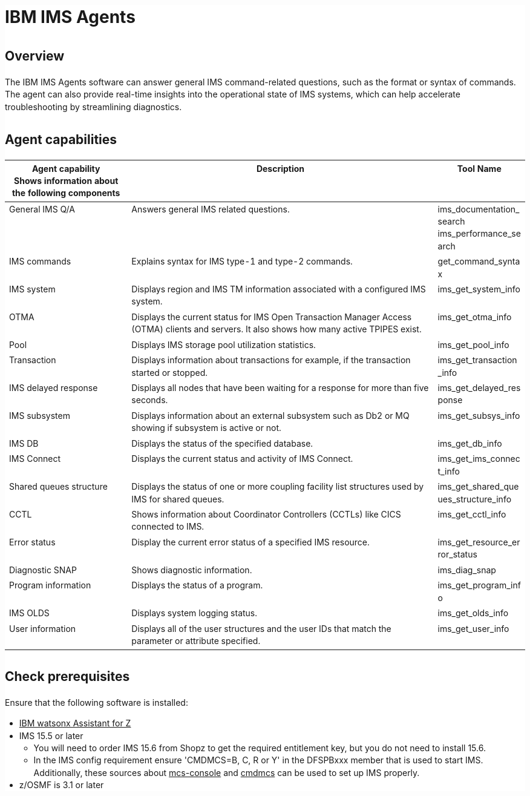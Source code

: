 # IBM IMS Agents

## Overview

The IBM IMS Agents software can answer general IMS command-related questions, such as the format or syntax of commands. The agent can also provide real-time insights into the operational state of IMS systems, which can help accelerate troubleshooting by streamlining diagnostics.

## Agent capabilities

| Agent capability  </br>Shows information about the following components    |            Description                  |            Tool Name                  |
|------------------------------|-----------------------------------|-----------------------------------|
| General IMS Q/A        | Answers general IMS related questions.  | ims_documentation_search </br> ims_performance_search |
| IMS commands | Explains syntax for IMS type-1 and type-2 commands. | get_command_syntax |
| IMS system | Displays region and IMS TM information associated with a configured IMS system. | ims_get_system_info |
| OTMA | Displays the current status for IMS Open Transaction Manager Access (OTMA) clients and servers. It also shows how many active TPIPES exist. | ims_get_otma_info |
| Pool | Displays IMS storage pool utilization statistics. | ims_get_pool_info |
| Transaction | Displays information about transactions for example, if the transaction started or stopped. | ims_get_transaction_info |
| IMS delayed response | Displays all nodes that have been waiting for a response for more than five seconds. | ims_get_delayed_response |
| IMS subsystem | Displays information about an external subsystem such as Db2 or MQ showing if subsystem is active or not. | ims_get_subsys_info |
| IMS DB | Displays the status of the specified database. | ims_get_db_info |
| IMS Connect | Displays the current status and activity of IMS Connect. | ims_get_ims_connect_info |
| Shared queues structure | Displays the status of one or more coupling facility list structures used by IMS for shared queues. | ims_get_shared_queues_structure_info |
| CCTL | Shows information about Coordinator Controllers (CCTLs) like CICS connected to IMS. | ims_get_cctl_info |
| Error status |   Display the current error status of a specified IMS resource. | ims_get_resource_error_status |
| Diagnostic SNAP | Shows diagnostic information. | ims_diag_snap |
| Program information | Displays the status of a program. | ims_get_program_info |
| IMS OLDS | Displays system logging status. | ims_get_olds_info |
| User information | Displays all of the user structures and the user IDs that match the parameter or attribute specified. | ims_get_user_info |


## Check prerequisites

Ensure that the following software is installed:

- [IBM watsonx Assistant for Z](https://www.ibm.com/docs/en/watsonx/waz/2.0.0?topic=install-watsonx-assistant-z)
- IMS 15.5 or later
  -  You will need to order IMS 15.6 from Shopz to get the required entitlement key, but you do not need to install 15.6.
  - In the IMS config requirement ensure 'CMDMCS=B, C, R or Y' in the DFSPBxxx member that is used to start IMS. Additionally, these sources about [mcs-console](https://www.ibm.com/docs/en/ims/15.6.0?topic=commands-using-multiple-console-support-mcs-consoles) and [cmdmcs](https://www.ibm.com/docs/en/ims/15.6.0?topic=parameters-cmdmcs-parameter-procedures) can be used to set up IMS properly. 
- z/OSMF is 3.1 or later
